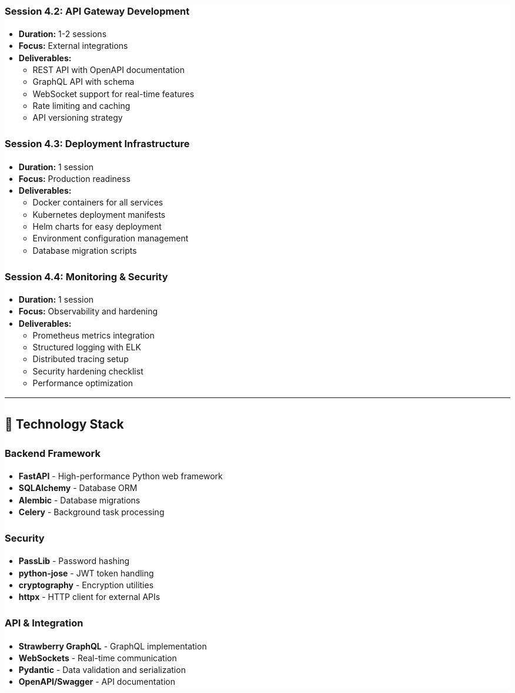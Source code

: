 ### **Session 4.2: API Gateway Development**
- **Duration:** 1-2 sessions
- **Focus:** External integrations
- **Deliverables:**
  - REST API with OpenAPI documentation
  - GraphQL API with schema
  - WebSocket support for real-time features
  - Rate limiting and caching
  - API versioning strategy

### **Session 4.3: Deployment Infrastructure**
- **Duration:** 1 session
- **Focus:** Production readiness
- **Deliverables:**
  - Docker containers for all services
  - Kubernetes deployment manifests
  - Helm charts for easy deployment
  - Environment configuration management
  - Database migration scripts

### **Session 4.4: Monitoring & Security**
- **Duration:** 1 session
- **Focus:** Observability and hardening
- **Deliverables:**
  - Prometheus metrics integration
  - Structured logging with ELK
  - Distributed tracing setup
  - Security hardening checklist
  - Performance optimization

---

## 🔧 **Technology Stack**

### **Backend Framework**
- **FastAPI** - High-performance Python web framework
- **SQLAlchemy** - Database ORM
- **Alembic** - Database migrations
- **Celery** - Background task processing

### **Security**
- **PassLib** - Password hashing
- **python-jose** - JWT token handling
- **cryptography** - Encryption utilities
- **httpx** - HTTP client for external APIs

### **API & Integration**
- **Strawberry GraphQL** - GraphQL implementation
- **WebSockets** - Real-time communication
- **Pydantic** - Data validation and serialization
- **OpenAPI/Swagger** - API documentation
